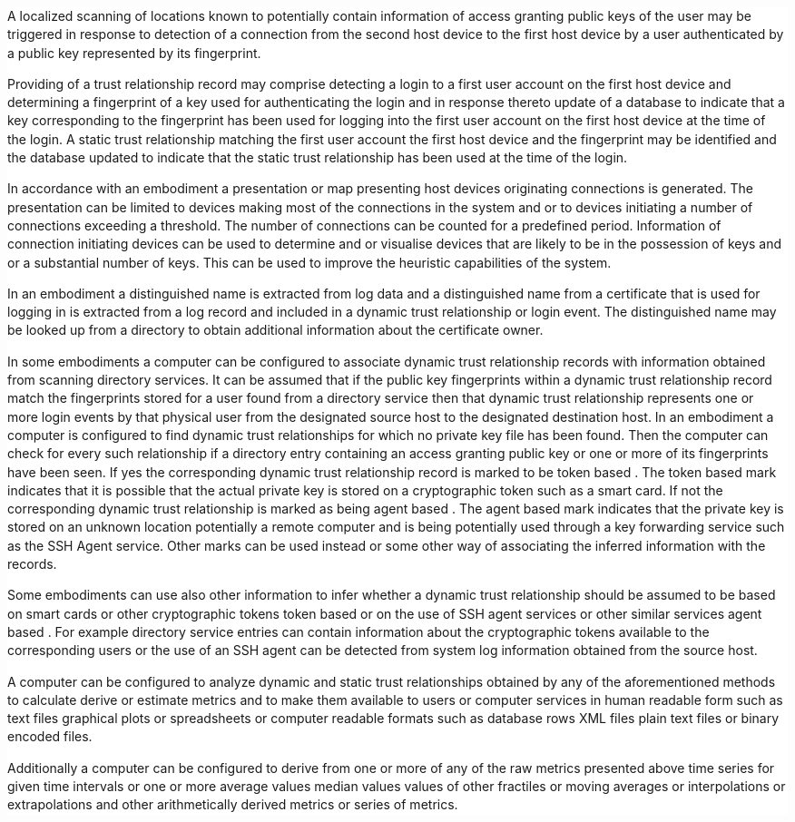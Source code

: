 A localized scanning of locations known to potentially contain information of access granting public keys of the user may be triggered in response to detection of a connection from the second host device to the first host device by a user authenticated by a public key represented by its fingerprint.

Providing of a trust relationship record may comprise detecting a login to a first user account on the first host device and determining a fingerprint of a key used for authenticating the login and in response thereto update of a database to indicate that a key corresponding to the fingerprint has been used for logging into the first user account on the first host device at the time of the login. A static trust relationship matching the first user account the first host device and the fingerprint may be identified and the database updated to indicate that the static trust relationship has been used at the time of the login.

In accordance with an embodiment a presentation or map presenting host devices originating connections is generated. The presentation can be limited to devices making most of the connections in the system and or to devices initiating a number of connections exceeding a threshold. The number of connections can be counted for a predefined period. Information of connection initiating devices can be used to determine and or visualise devices that are likely to be in the possession of keys and or a substantial number of keys. This can be used to improve the heuristic capabilities of the system.

In an embodiment a distinguished name is extracted from log data and a distinguished name from a certificate that is used for logging in is extracted from a log record and included in a dynamic trust relationship or login event. The distinguished name may be looked up from a directory to obtain additional information about the certificate owner.

In some embodiments a computer can be configured to associate dynamic trust relationship records with information obtained from scanning directory services. It can be assumed that if the public key fingerprints within a dynamic trust relationship record match the fingerprints stored for a user found from a directory service then that dynamic trust relationship represents one or more login events by that physical user from the designated source host to the designated destination host. In an embodiment a computer is configured to find dynamic trust relationships for which no private key file has been found. Then the computer can check for every such relationship if a directory entry containing an access granting public key or one or more of its fingerprints have been seen. If yes the corresponding dynamic trust relationship record is marked to be token based . The token based mark indicates that it is possible that the actual private key is stored on a cryptographic token such as a smart card. If not the corresponding dynamic trust relationship is marked as being agent based . The agent based mark indicates that the private key is stored on an unknown location potentially a remote computer and is being potentially used through a key forwarding service such as the SSH Agent service. Other marks can be used instead or some other way of associating the inferred information with the records.

Some embodiments can use also other information to infer whether a dynamic trust relationship should be assumed to be based on smart cards or other cryptographic tokens token based or on the use of SSH agent services or other similar services agent based . For example directory service entries can contain information about the cryptographic tokens available to the corresponding users or the use of an SSH agent can be detected from system log information obtained from the source host.

A computer can be configured to analyze dynamic and static trust relationships obtained by any of the aforementioned methods to calculate derive or estimate metrics and to make them available to users or computer services in human readable form such as text files graphical plots or spreadsheets or computer readable formats such as database rows XML files plain text files or binary encoded files.

Additionally a computer can be configured to derive from one or more of any of the raw metrics presented above time series for given time intervals or one or more average values median values values of other fractiles or moving averages or interpolations or extrapolations and other arithmetically derived metrics or series of metrics.

